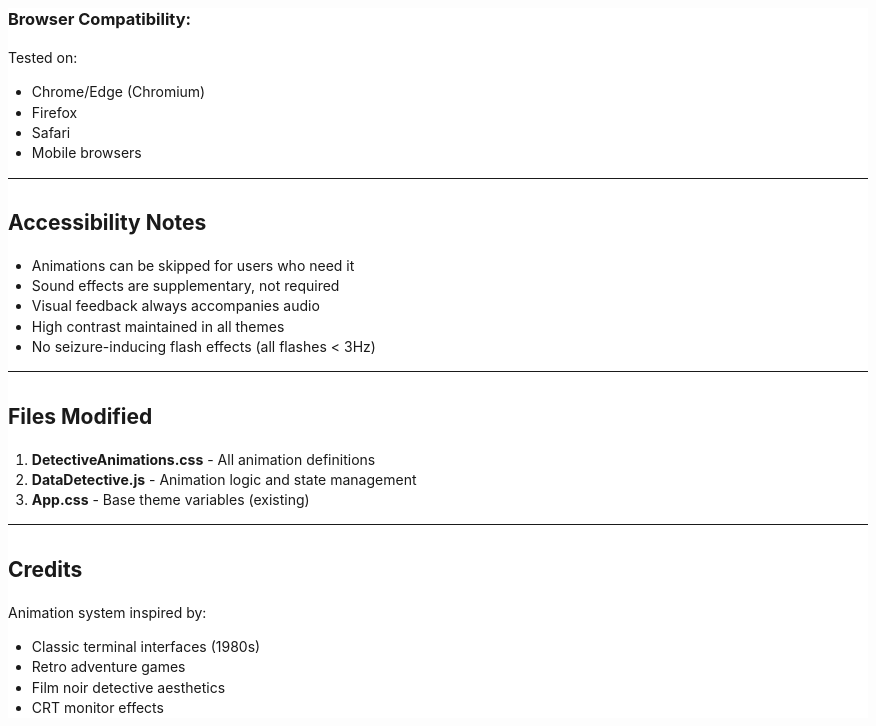 ### Browser Compatibility:

Tested on:
- Chrome/Edge (Chromium)
- Firefox
- Safari
- Mobile browsers

---

## Accessibility Notes

- Animations can be skipped for users who need it
- Sound effects are supplementary, not required
- Visual feedback always accompanies audio
- High contrast maintained in all themes
- No seizure-inducing flash effects (all flashes < 3Hz)

---

## Files Modified

1. **DetectiveAnimations.css** - All animation definitions
2. **DataDetective.js** - Animation logic and state management
3. **App.css** - Base theme variables (existing)

---

## Credits

Animation system inspired by:
- Classic terminal interfaces (1980s)
- Retro adventure games
- Film noir detective aesthetics
- CRT monitor effects
